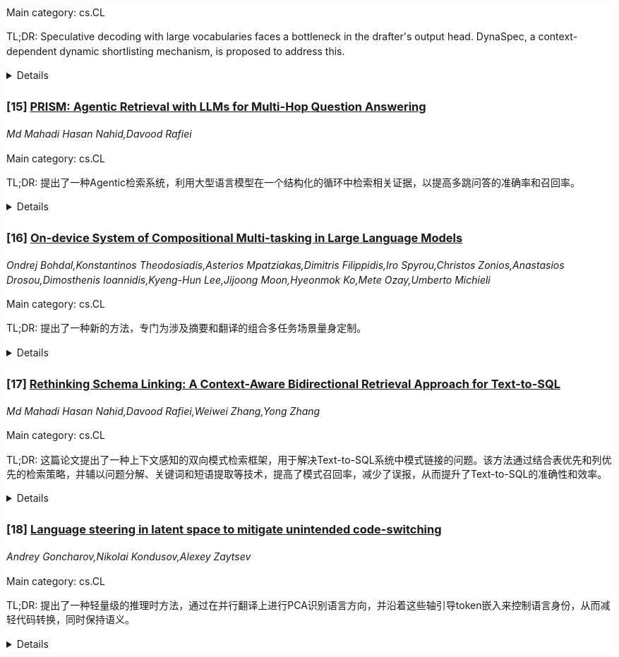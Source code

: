 Main category: cs.CL

TL;DR: Speculative decoding with large vocabularies faces a bottleneck in the drafter's output head. DynaSpec, a context-dependent dynamic shortlisting mechanism, is proposed to address this.


<details><summary>Details</summary></details>


### [15] [PRISM: Agentic Retrieval with LLMs for Multi-Hop Question Answering](https://arxiv.org/abs/2510.14278)
*Md Mahadi Hasan Nahid,Davood Rafiei*

Main category: cs.CL

TL;DR: 提出了一种Agentic检索系统，利用大型语言模型在一个结构化的循环中检索相关证据，以提高多跳问答的准确率和召回率。


<details><summary>Details</summary></details>


### [16] [On-device System of Compositional Multi-tasking in Large Language Models](https://arxiv.org/abs/2510.13848)
*Ondrej Bohdal,Konstantinos Theodosiadis,Asterios Mpatziakas,Dimitris Filippidis,Iro Spyrou,Christos Zonios,Anastasios Drosou,Dimosthenis Ioannidis,Kyeng-Hun Lee,Jijoong Moon,Hyeonmok Ko,Mete Ozay,Umberto Michieli*

Main category: cs.CL

TL;DR: 提出了一种新的方法，专门为涉及摘要和翻译的组合多任务场景量身定制。


<details><summary>Details</summary></details>


### [17] [Rethinking Schema Linking: A Context-Aware Bidirectional Retrieval Approach for Text-to-SQL](https://arxiv.org/abs/2510.14296)
*Md Mahadi Hasan Nahid,Davood Rafiei,Weiwei Zhang,Yong Zhang*

Main category: cs.CL

TL;DR: 这篇论文提出了一种上下文感知的双向模式检索框架，用于解决Text-to-SQL系统中模式链接的问题。该方法通过结合表优先和列优先的检索策略，并辅以问题分解、关键词和短语提取等技术，提高了模式召回率，减少了误报，从而提升了Text-to-SQL的准确性和效率。


<details><summary>Details</summary></details>


### [18] [Language steering in latent space to mitigate unintended code-switching](https://arxiv.org/abs/2510.13849)
*Andrey Goncharov,Nikolai Kondusov,Alexey Zaytsev*

Main category: cs.CL

TL;DR: 提出了一种轻量级的推理时方法，通过在并行翻译上进行PCA识别语言方向，并沿着这些轴引导token嵌入来控制语言身份，从而减轻代码转换，同时保持语义。


<details><summary>Details</summary></details>

